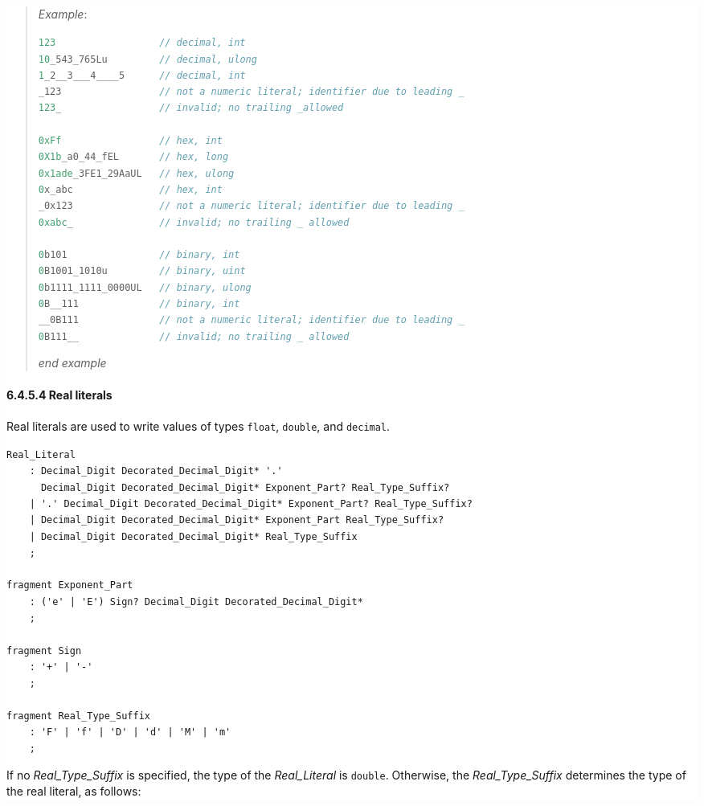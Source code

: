 > *Example*:
>
> ```csharp
> 123                  // decimal, int
> 10_543_765Lu         // decimal, ulong
> 1_2__3___4____5      // decimal, int
> _123                 // not a numeric literal; identifier due to leading _
> 123_                 // invalid; no trailing _allowed
>
> 0xFf                 // hex, int
> 0X1b_a0_44_fEL       // hex, long
> 0x1ade_3FE1_29AaUL   // hex, ulong
> 0x_abc               // hex, int
> _0x123               // not a numeric literal; identifier due to leading _
> 0xabc_               // invalid; no trailing _ allowed
>
> 0b101                // binary, int
> 0B1001_1010u         // binary, uint
> 0b1111_1111_0000UL   // binary, ulong
> 0B__111              // binary, int
> __0B111              // not a numeric literal; identifier due to leading _
> 0B111__              // invalid; no trailing _ allowed
> ```
>
> *end example*

#### 6.4.5.4 Real literals

Real literals are used to write values of types `float`, `double`, and `decimal`.

```ANTLR
Real_Literal
    : Decimal_Digit Decorated_Decimal_Digit* '.'
      Decimal_Digit Decorated_Decimal_Digit* Exponent_Part? Real_Type_Suffix?
    | '.' Decimal_Digit Decorated_Decimal_Digit* Exponent_Part? Real_Type_Suffix?
    | Decimal_Digit Decorated_Decimal_Digit* Exponent_Part Real_Type_Suffix?
    | Decimal_Digit Decorated_Decimal_Digit* Real_Type_Suffix
    ;

fragment Exponent_Part
    : ('e' | 'E') Sign? Decimal_Digit Decorated_Decimal_Digit*
    ;

fragment Sign
    : '+' | '-'
    ;

fragment Real_Type_Suffix
    : 'F' | 'f' | 'D' | 'd' | 'M' | 'm'
    ;
```

If no *Real_Type_Suffix* is specified, the type of the *Real_Literal* is `double`. Otherwise, the *Real_Type_Suffix* determines the type of the real literal, as follows:
